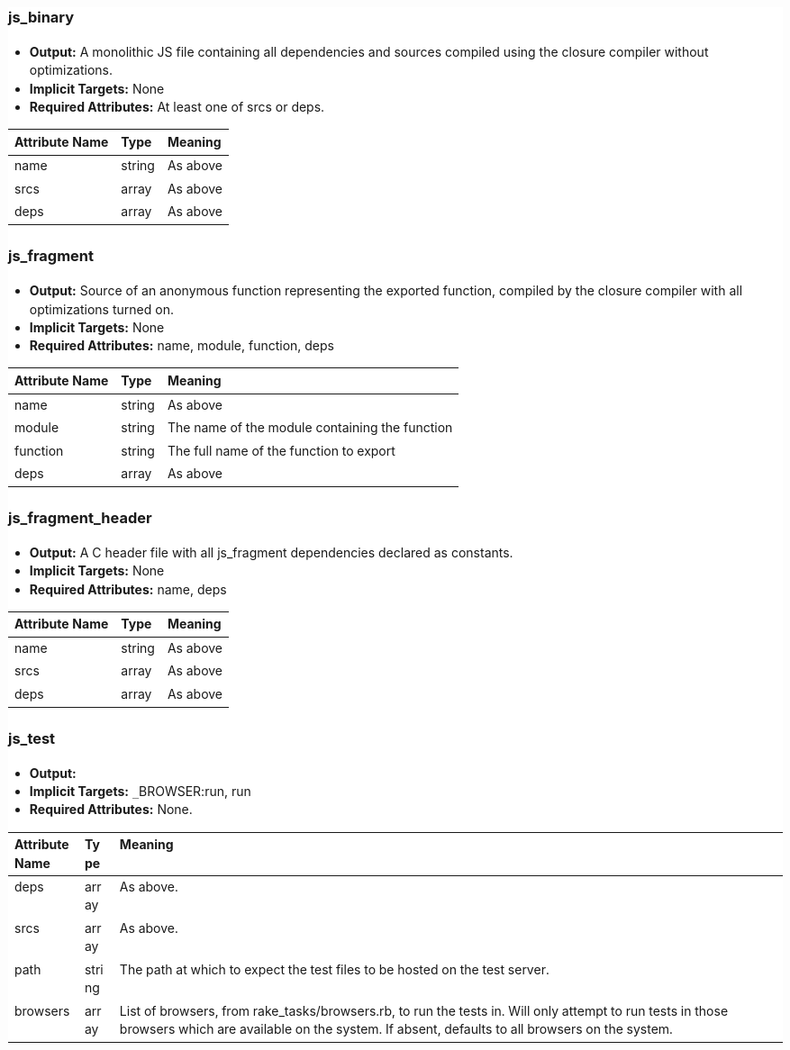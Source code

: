 ### js\_binary

* **Output:** A monolithic JS file containing all dependencies and sources compiled using the closure compiler without optimizations.
* **Implicit Targets:** None
* **Required Attributes:** At least one of srcs or deps.

| **Attribute Name** | **Type** | **Meaning** |
|:-------------------|:---------|:------------|
| name               | string   | As above    |
| srcs               | array    | As above    |
| deps               | array    | As above    |

### js\_fragment

* **Output:** Source of an anonymous function representing the exported function, compiled by the closure compiler with all optimizations turned on.
* **Implicit Targets:** None
* **Required Attributes:** name, module, function, deps

| **Attribute Name** | **Type** | **Meaning** |
|:-------------------|:---------|:------------|
| name               | string   | As above    |
| module             | string   | The name of the module containing the function |
| function           | string   | The full name of the function to export |
| deps               | array    | As above    |

### js\_fragment\_header

* **Output:** A C header file with all js\_fragment dependencies declared as constants.
* **Implicit Targets:** None
* **Required Attributes:** name, deps

| **Attribute Name** | **Type** | **Meaning** |
|:-------------------|:---------|:------------|
| name               | string   | As above    |
| srcs               | array    | As above    |
| deps               | array    | As above    |

### js\_test

* **Output:**
* **Implicit Targets:** `_`BROWSER:run, run
* **Required Attributes:** None.

| **Attribute Name** | **Type** | **Meaning** |
|:-------------------|:---------|:------------|
| deps               | array    | As above.   |
| srcs               | array    | As above.   |
| path               | string   | The path at which to expect the test files to be hosted on the test server. |
| browsers           | array    | List of browsers, from rake\_tasks/browsers.rb, to run the tests in.  Will only attempt to run tests in those browsers which are available on the system.  If absent, defaults to all browsers on the system. |
